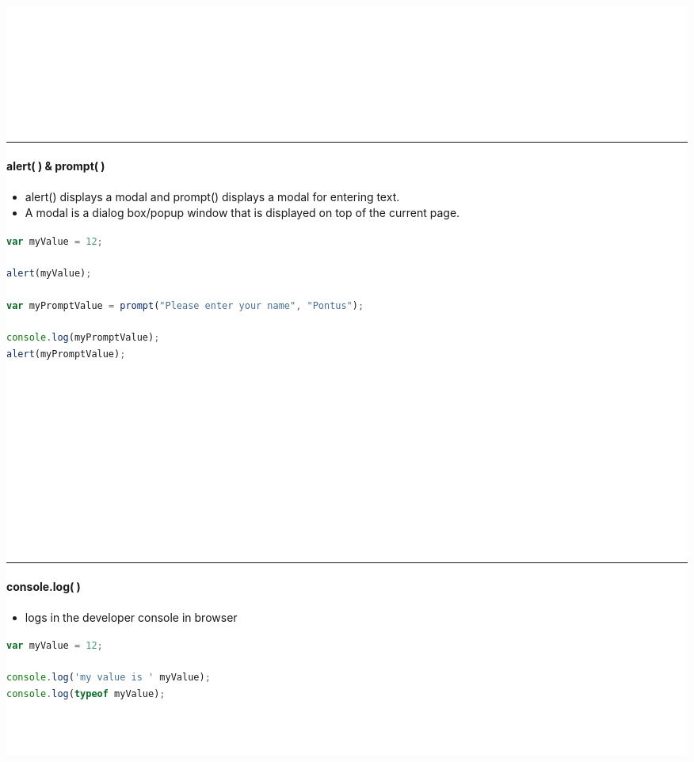 &nbsp;

&nbsp;

&nbsp;

&nbsp;

&nbsp;

---

#### alert( ) & prompt( )

* alert() displays a modal and prompt() displays a modal for entering text.
* A modal is a dialog box/popup window that is displayed on top of the current page.

```JavaScript
var myValue = 12;

alert(myValue);

var myPromptValue = prompt("Please enter your name", "Pontus");

console.log(myPromptValue);
alert(myPromptValue);
```


&nbsp;

&nbsp;

&nbsp;

&nbsp;

&nbsp;

&nbsp;

&nbsp;

---

#### console.log( )

* logs in the developer console in browser

```JavaScript
var myValue = 12;

console.log('my value is ' myValue);
console.log(typeof myValue);
```


&nbsp;

&nbsp;
